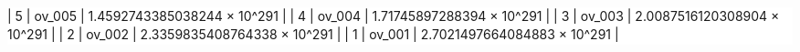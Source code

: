 | 5 | ov_005 | 1.4592743385038244 × 10^291 |
| 4 | ov_004 | 1.71745897288394 × 10^291 |
| 3 | ov_003 | 2.0087516120308904 × 10^291 |
| 2 | ov_002 | 2.3359835408764338 × 10^291 |
| 1 | ov_001 | 2.7021497664084883 × 10^291 |

